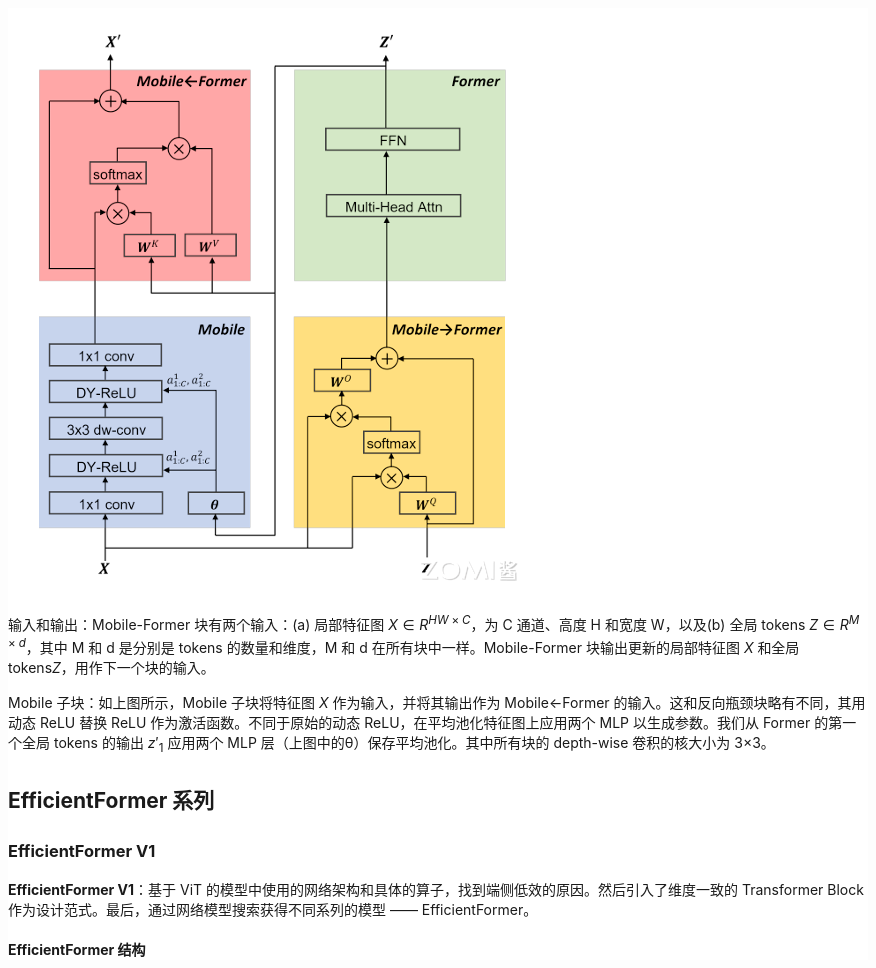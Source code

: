 ![MobileFormer](../images/04Inference02Mobilenet/04Transformer04.png)

输入和输出：Mobile-Former 块有两个输入：(a) 局部特征图 $X\in R^{HW\times C}$，为 C 通道、高度 H 和宽度 W，以及(b) 全局 tokens $Z\in R^{M\times d}$，其中 M 和 d 是分别是 tokens 的数量和维度，M 和 d 在所有块中一样。Mobile-Former 块输出更新的局部特征图 $X$ 和全局 tokens$Z$，用作下一个块的输入。

Mobile 子块：如上图所示，Mobile 子块将特征图 $X$ 作为输入，并将其输出作为 Mobile←Former 的输入。这和反向瓶颈块略有不同，其用动态 ReLU 替换 ReLU 作为激活函数。不同于原始的动态 ReLU，在平均池化特征图上应用两个 MLP 以生成参数。我们从 Former 的第一个全局 tokens 的输出 $z'_{1}$ 应用两个 MLP 层（上图中的θ）保存平均池化。其中所有块的 depth-wise 卷积的核大小为 3×3。

## EfficientFormer 系列

### EfficientFormer V1

**EfficientFormer V1**：基于 ViT 的模型中使用的网络架构和具体的算子，找到端侧低效的原因。然后引入了维度一致的 Transformer Block 作为设计范式。最后，通过网络模型搜索获得不同系列的模型 —— EfficientFormer。

#### EfficientFormer 结构
